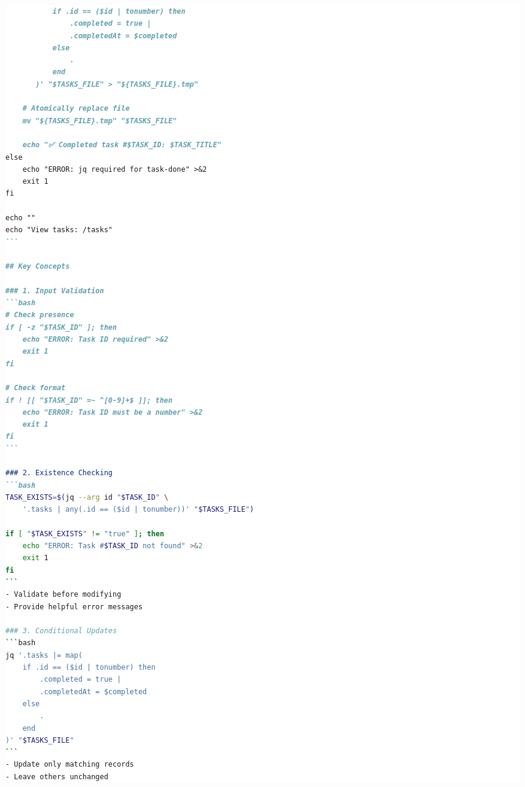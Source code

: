 ````markdown
           if .id == ($id | tonumber) then
               .completed = true |
               .completedAt = $completed
           else
               .
           end
       )' "$TASKS_FILE" > "${TASKS_FILE}.tmp"

    # Atomically replace file
    mv "${TASKS_FILE}.tmp" "$TASKS_FILE"

    echo "✅ Completed task #$TASK_ID: $TASK_TITLE"
else
    echo "ERROR: jq required for task-done" >&2
    exit 1
fi

echo ""
echo "View tasks: /tasks"
```

## Key Concepts

### 1. Input Validation
```bash
# Check presence
if [ -z "$TASK_ID" ]; then
    echo "ERROR: Task ID required" >&2
    exit 1
fi

# Check format
if ! [[ "$TASK_ID" =~ ^[0-9]+$ ]]; then
    echo "ERROR: Task ID must be a number" >&2
    exit 1
fi
```

### 2. Existence Checking
```bash
TASK_EXISTS=$(jq --arg id "$TASK_ID" \
    '.tasks | any(.id == ($id | tonumber))' "$TASKS_FILE")

if [ "$TASK_EXISTS" != "true" ]; then
    echo "ERROR: Task #$TASK_ID not found" >&2
    exit 1
fi
```
- Validate before modifying
- Provide helpful error messages

### 3. Conditional Updates
```bash
jq '.tasks |= map(
    if .id == ($id | tonumber) then
        .completed = true |
        .completedAt = $completed
    else
        .
    end
)' "$TASKS_FILE"
```
- Update only matching records
- Leave others unchanged
````